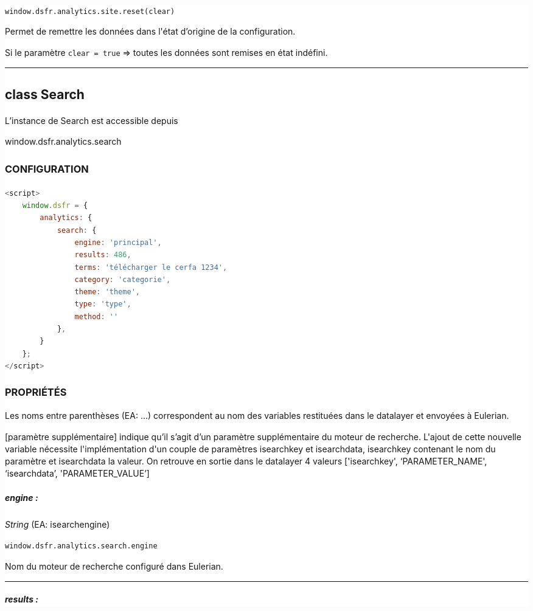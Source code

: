 `window.dsfr.analytics.site.reset(clear)`

Permet de remettre les données dans l'état d’origine de la configuration.

Si le paramètre `clear = true` => toutes les données sont remises en état indéfini.
* * *

## class Search

L’instance de Search est accessible depuis

window.dsfr.analytics.search

### CONFIGURATION

```javascript
<script>
    window.dsfr = {
        analytics: {
            search: {
                engine: 'principal',
                results: 486,
                terms: 'télécharger le cerfa 1234',
                category: 'categorie',
                theme: 'theme',
                type: 'type',
                method: ''
            },
        }
    };
</script>
```

### PROPRIÉTÉS

Les noms entre parenthèses (EA: …) correspondent au nom des variables restituées dans le datalayer et envoyées à
Eulerian.

[paramètre supplémentaire]
indique qu’il s’agit d’un paramètre supplémentaire du moteur de recherche. L'ajout de cette nouvelle variable nécessite l'implémentation d'un couple de paramètres isearchkey et isearchdata, isearchkey contenant le nom du paramètre et isearchdata la valeur. On retrouve en sortie dans le datalayer 4 valeurs ['isearchkey', ‘PARAMETER\_NAME', ‘isearchdata’, 'PARAMETER\_VALUE’\]

##### engine :

_String_ (EA: isearchengine)

`window.dsfr.analytics.search.engine`

Nom du moteur de recherche configuré dans Eulerian.
* * *

##### results :
